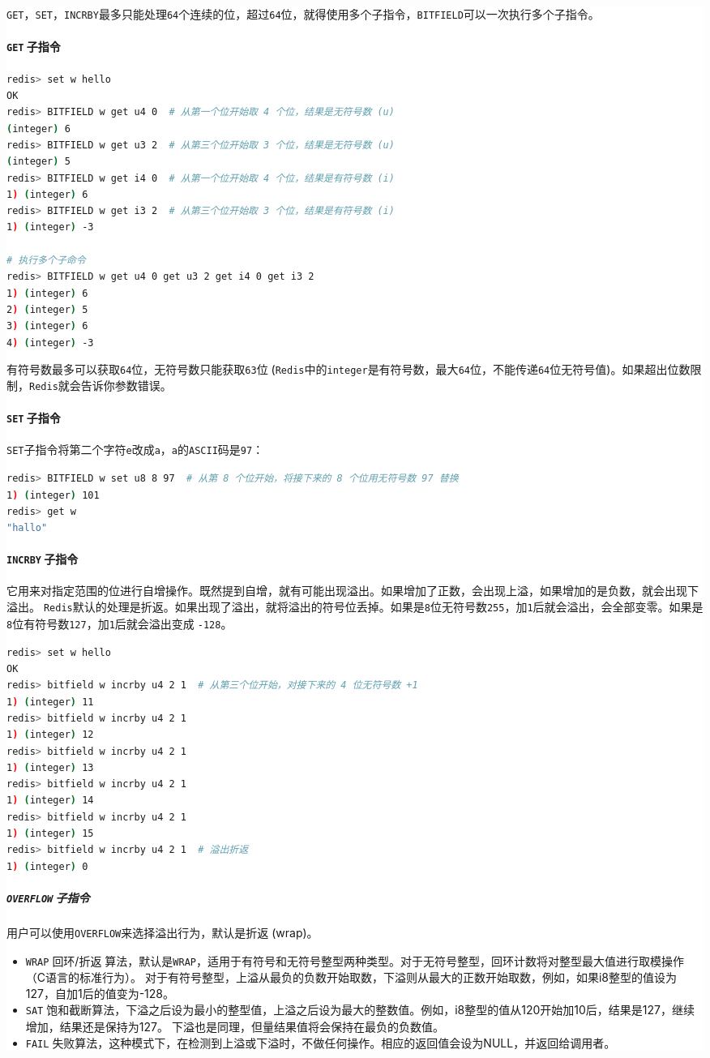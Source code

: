`GET`，`SET`，`INCRBY`最多只能处理`64`个连续的位，超过`64`位，就得使用多个子指令，`BITFIELD`可以一次执行多个子指令。

#### `GET` 子指令

```bash
redis> set w hello
OK
redis> BITFIELD w get u4 0  # 从第一个位开始取 4 个位，结果是无符号数 (u)
(integer) 6
redis> BITFIELD w get u3 2  # 从第三个位开始取 3 个位，结果是无符号数 (u)
(integer) 5
redis> BITFIELD w get i4 0  # 从第一个位开始取 4 个位，结果是有符号数 (i)
1) (integer) 6
redis> BITFIELD w get i3 2  # 从第三个位开始取 3 个位，结果是有符号数 (i)
1) (integer) -3

# 执行多个子命令
redis> BITFIELD w get u4 0 get u3 2 get i4 0 get i3 2
1) (integer) 6
2) (integer) 5
3) (integer) 6
4) (integer) -3
```
有符号数最多可以获取`64`位，无符号数只能获取`63`位 (`Redis`中的`integer`是有符号数，最大`64`位，不能传递`64`位无符号值)。如果超出位数限制，`Redis`就会告诉你参数错误。

#### `SET` 子指令
 `SET`子指令将第二个字符`e`改成`a`，`a`的`ASCII`码是`97`：
```bash
redis> BITFIELD w set u8 8 97  # 从第 8 个位开始，将接下来的 8 个位用无符号数 97 替换
1) (integer) 101
redis> get w
"hallo"
```

#### `INCRBY` 子指令
它用来对指定范围的位进行自增操作。既然提到自增，就有可能出现溢出。如果增加了正数，会出现上溢，如果增加的是负数，就会出现下溢出。
`Redis`默认的处理是折返。如果出现了溢出，就将溢出的符号位丢掉。如果是`8`位无符号数`255`，加`1`后就会溢出，会全部变零。如果是`8`位有符号数`127`，加`1`后就会溢出变成 `-128`。
```bash
redis> set w hello
OK
redis> bitfield w incrby u4 2 1  # 从第三个位开始，对接下来的 4 位无符号数 +1
1) (integer) 11
redis> bitfield w incrby u4 2 1
1) (integer) 12
redis> bitfield w incrby u4 2 1
1) (integer) 13
redis> bitfield w incrby u4 2 1
1) (integer) 14
redis> bitfield w incrby u4 2 1
1) (integer) 15
redis> bitfield w incrby u4 2 1  # 溢出折返
1) (integer) 0
```
##### `OVERFLOW` 子指令
用户可以使用`OVERFLOW`来选择溢出行为，默认是折返 (wrap)。
- `WRAP` 回环/折返 算法，默认是`WRAP`，适用于有符号和无符号整型两种类型。对于无符号整型，回环计数将对整型最大值进行取模操作（C语言的标准行为）。
对于有符号整型，上溢从最负的负数开始取数，下溢则从最大的正数开始取数，例如，如果i8整型的值设为127，自加1后的值变为-128。
- `SAT` 饱和截断算法，下溢之后设为最小的整型值，上溢之后设为最大的整数值。例如，i8整型的值从120开始加10后，结果是127，继续增加，结果还是保持为127。
下溢也是同理，但量结果值将会保持在最负的负数值。
- `FAIL` 失败算法，这种模式下，在检测到上溢或下溢时，不做任何操作。相应的返回值会设为NULL，并返回给调用者。

